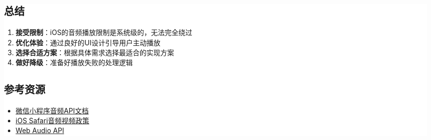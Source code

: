 ## 总结

1. **接受限制**：iOS的音频播放限制是系统级的，无法完全绕过
2. **优化体验**：通过良好的UI设计引导用户主动播放
3. **选择合适方案**：根据具体需求选择最适合的实现方案
4. **做好降级**：准备好播放失败的处理逻辑

## 参考资源

- [微信小程序音频API文档](https://developers.weixin.qq.com/miniprogram/dev/api/media/audio/wx.createInnerAudioContext.html)
- [iOS Safari音频视频政策](https://webkit.org/blog/6784/new-video-policies-for-ios/)
- [Web Audio API](https://developer.mozilla.org/en-US/docs/Web/API/Web_Audio_API)